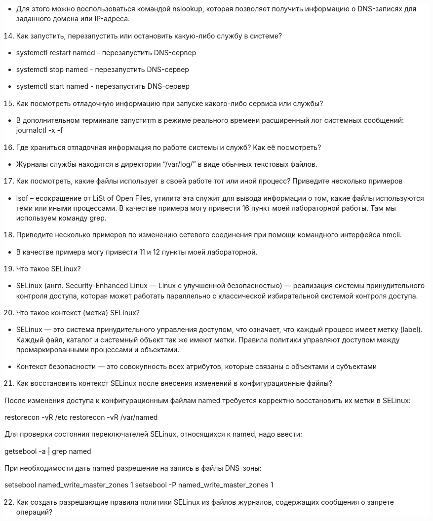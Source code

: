 - Для этого можно воспользоваться командой nslookup, которая позволяет получить информацию о DNS-записях для заданного домена или IP-адреса.

14) Как запустить, перезапустить или остановить какую-либо службу в системе?

- systemctl restart named - перезапустить DNS-сервер

- systemctl stop named - перезапустить DNS-сервер

- systemctl start named - перезапустить DNS-сервер

15) Как посмотреть отладочную информацию при запуске какого-либо сервиса или службы?

- В дополнительном терминале запуститm в режиме реального времени расширенный лог системных сообщений: journalctl -x -f

16) Где храниться отладочная информация по работе системы и служб? Как её посмотреть?

- Журналы службы находятся в директории “/var/log/” в виде обычных текстовых файлов.

17) Как посмотреть, какие файлы использует в своей работе тот или иной процесс? Приведите несколько примеров

- lsof – есокращение от LiSt of Open Files, утилита эта служит для вывода информации о том, какие файлы используются теми или иными процессами. В качестве примера могу привести 16 пункт моей лабораторной работы. Там мы используем команду grep.

18) Приведите несколько примеров по изменению сетевого соединения при помощи командного интерфейса nmcli.

- В качестве примера могу привести 11 и 12 пункты моей лабораторной.

19) Что такое SELinux?

- SELinux (англ. Security-Enhanced Linux — Linux с улучшенной безопасностью) — реализация системы принудительного контроля доступа, которая может работать параллельно с классической избирательной системой контроля доступа.

20) Что такое контекст (метка) SELinux?

- SELinux — это система принудительного управления доступом, что означает, что каждый процесс имеет метку (label). Каждый файл, каталог и системный объект так же имеют метки. Правила политики управляют доступом между промаркированными процессами и объектами.

- Контекст безопасности — это совокупность всех атрибутов, которые связаны с объектами и субъектами

21) Как восстановить контекст SELinux после внесения изменений в конфигурационные файлы? 

После изменения доступа к конфигурационным файлам named требуется корректно восстановить их метки в SELinux:

restorecon -vR /etc restorecon -vR /var/named

Для проверки состояния переключателей SELinux, относящихся к named, надо ввести:

getsebool -a | grep named

При необходимости дать named разрешение на запись в файлы DNS-зоны:

setsebool named_write_master_zones 1 setsebool -P named_write_master_zones 1

22) Как создать разрешающие правила политики SELinux из файлов журналов, содержащих сообщения о запрете операций?
